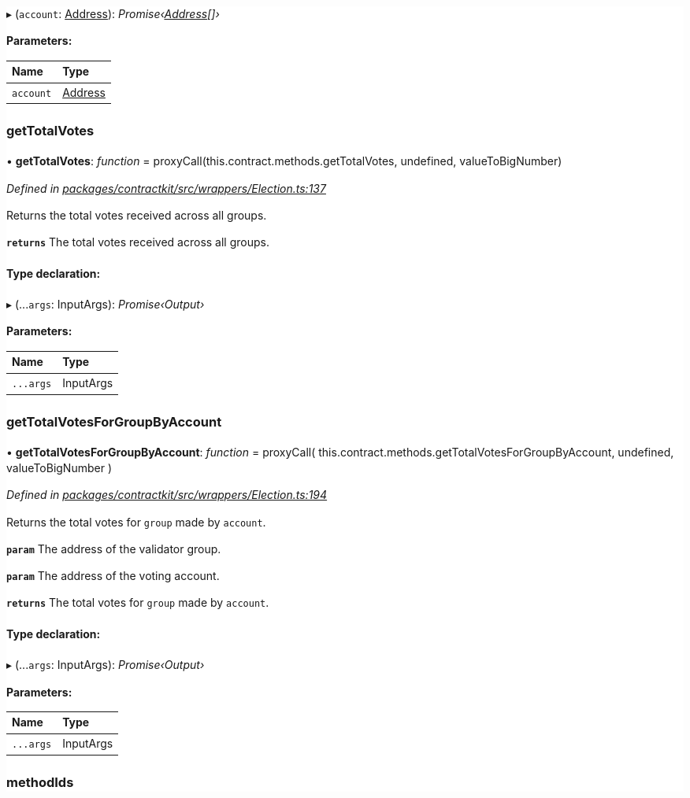 ▸ \(`account`: [Address](_base_.md#address)\): _Promise‹_[_Address_](_base_.md#address)_\[\]›_

**Parameters:**

| Name | Type |
| :--- | :--- |
| `account` | [Address](_base_.md#address) |

### getTotalVotes

• **getTotalVotes**: _function_ = proxyCall\(this.contract.methods.getTotalVotes, undefined, valueToBigNumber\)

_Defined in_ [_packages/contractkit/src/wrappers/Election.ts:137_](https://github.com/celo-org/celo-monorepo/blob/master/packages/contractkit/src/wrappers/Election.ts#L137)

Returns the total votes received across all groups.

**`returns`** The total votes received across all groups.

#### Type declaration:

▸ \(...`args`: InputArgs\): _Promise‹Output›_

**Parameters:**

| Name | Type |
| :--- | :--- |
| `...args` | InputArgs |

### getTotalVotesForGroupByAccount

• **getTotalVotesForGroupByAccount**: _function_ = proxyCall\( this.contract.methods.getTotalVotesForGroupByAccount, undefined, valueToBigNumber \)

_Defined in_ [_packages/contractkit/src/wrappers/Election.ts:194_](https://github.com/celo-org/celo-monorepo/blob/master/packages/contractkit/src/wrappers/Election.ts#L194)

Returns the total votes for `group` made by `account`.

**`param`** The address of the validator group.

**`param`** The address of the voting account.

**`returns`** The total votes for `group` made by `account`.

#### Type declaration:

▸ \(...`args`: InputArgs\): _Promise‹Output›_

**Parameters:**

| Name | Type |
| :--- | :--- |
| `...args` | InputArgs |

### methodIds
